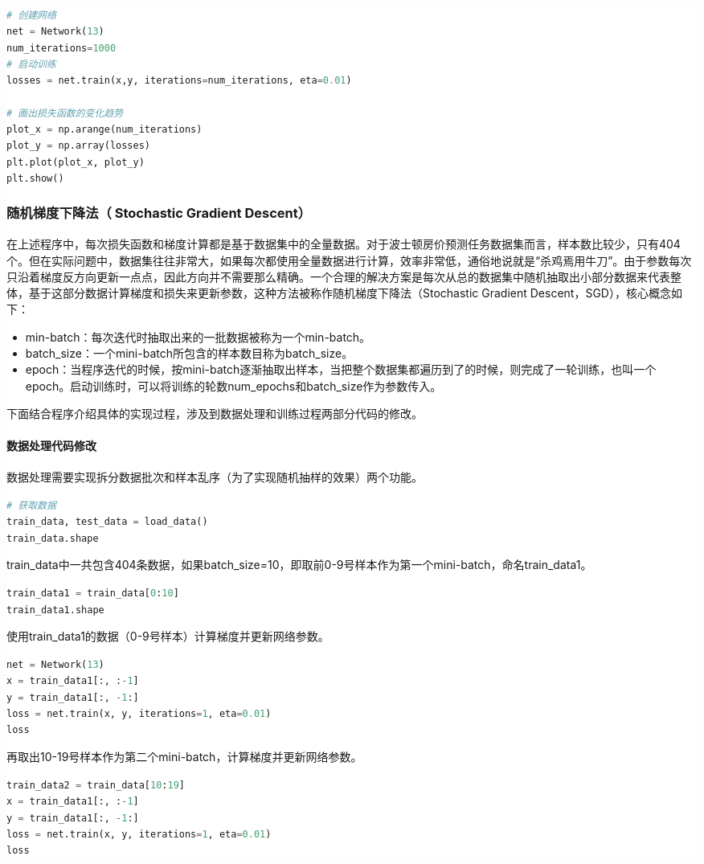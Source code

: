 ```python
# 创建网络
net = Network(13)
num_iterations=1000
# 启动训练
losses = net.train(x,y, iterations=num_iterations, eta=0.01)

# 画出损失函数的变化趋势
plot_x = np.arange(num_iterations)
plot_y = np.array(losses)
plt.plot(plot_x, plot_y)
plt.show()
```

### 随机梯度下降法（ Stochastic Gradient Descent）

在上述程序中，每次损失函数和梯度计算都是基于数据集中的全量数据。对于波士顿房价预测任务数据集而言，样本数比较少，只有404个。但在实际问题中，数据集往往非常大，如果每次都使用全量数据进行计算，效率非常低，通俗地说就是“杀鸡焉用牛刀”。由于参数每次只沿着梯度反方向更新一点点，因此方向并不需要那么精确。一个合理的解决方案是每次从总的数据集中随机抽取出小部分数据来代表整体，基于这部分数据计算梯度和损失来更新参数，这种方法被称作随机梯度下降法（Stochastic Gradient Descent，SGD），核心概念如下：

* min-batch：每次迭代时抽取出来的一批数据被称为一个min-batch。
* batch_size：一个mini-batch所包含的样本数目称为batch_size。
* epoch：当程序迭代的时候，按mini-batch逐渐抽取出样本，当把整个数据集都遍历到了的时候，则完成了一轮训练，也叫一个epoch。启动训练时，可以将训练的轮数num_epochs和batch_size作为参数传入。

下面结合程序介绍具体的实现过程，涉及到数据处理和训练过程两部分代码的修改。

#### **数据处理代码修改**

数据处理需要实现拆分数据批次和样本乱序（为了实现随机抽样的效果）两个功能。

```python
# 获取数据
train_data, test_data = load_data()
train_data.shape
```

train_data中一共包含404条数据，如果batch_size=10，即取前0-9号样本作为第一个mini-batch，命名train_data1。

```python
train_data1 = train_data[0:10]
train_data1.shape
```

使用train_data1的数据（0-9号样本）计算梯度并更新网络参数。


```python
net = Network(13)
x = train_data1[:, :-1]
y = train_data1[:, -1:]
loss = net.train(x, y, iterations=1, eta=0.01)
loss
```

再取出10-19号样本作为第二个mini-batch，计算梯度并更新网络参数。

```python
train_data2 = train_data[10:19]
x = train_data1[:, :-1]
y = train_data1[:, -1:]
loss = net.train(x, y, iterations=1, eta=0.01)
loss
```
